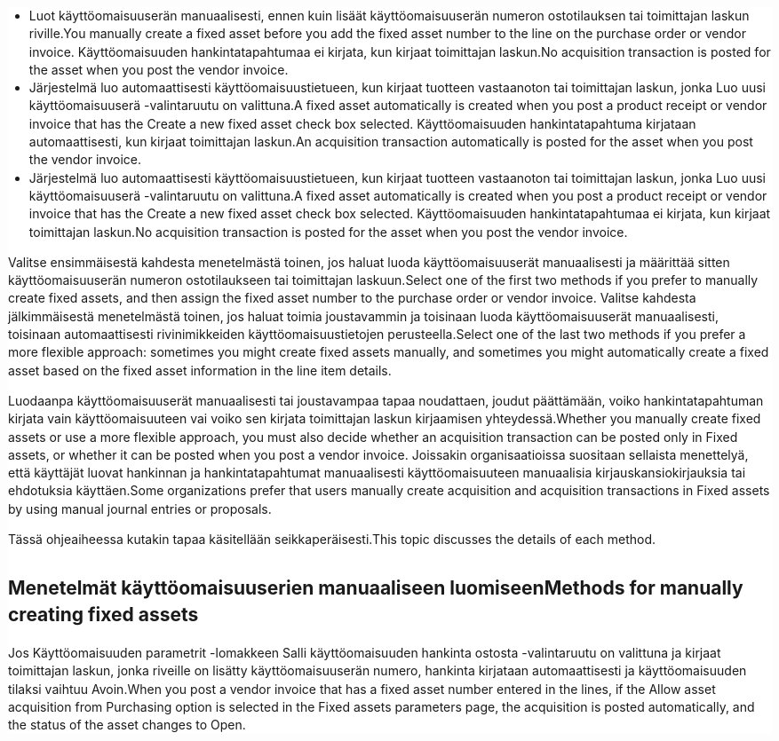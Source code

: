 -   <span data-ttu-id="b48d4-109">Luot käyttöomaisuuserän manuaalisesti, ennen kuin lisäät käyttöomaisuuserän numeron ostotilauksen tai toimittajan laskun riville.</span><span class="sxs-lookup"><span data-stu-id="b48d4-109">You manually create a fixed asset before you add the fixed asset number to the line on the purchase order or vendor invoice.</span></span> <span data-ttu-id="b48d4-110">Käyttöomaisuuden hankintatapahtumaa ei kirjata, kun kirjaat toimittajan laskun.</span><span class="sxs-lookup"><span data-stu-id="b48d4-110">No acquisition transaction is posted for the asset when you post the vendor invoice.</span></span>
-   <span data-ttu-id="b48d4-111">Järjestelmä luo automaattisesti käyttöomaisuustietueen, kun kirjaat tuotteen vastaanoton tai toimittajan laskun, jonka Luo uusi käyttöomaisuuserä -valintaruutu on valittuna.</span><span class="sxs-lookup"><span data-stu-id="b48d4-111">A fixed asset automatically is created when you post a product receipt or vendor invoice that has the Create a new fixed asset check box selected.</span></span> <span data-ttu-id="b48d4-112">Käyttöomaisuuden hankintatapahtuma kirjataan automaattisesti, kun kirjaat toimittajan laskun.</span><span class="sxs-lookup"><span data-stu-id="b48d4-112">An acquisition transaction automatically is posted for the asset when you post the vendor invoice.</span></span>
-   <span data-ttu-id="b48d4-113">Järjestelmä luo automaattisesti käyttöomaisuustietueen, kun kirjaat tuotteen vastaanoton tai toimittajan laskun, jonka Luo uusi käyttöomaisuuserä -valintaruutu on valittuna.</span><span class="sxs-lookup"><span data-stu-id="b48d4-113">A fixed asset automatically is created when you post a product receipt or vendor invoice that has the Create a new fixed asset check box selected.</span></span> <span data-ttu-id="b48d4-114">Käyttöomaisuuden hankintatapahtumaa ei kirjata, kun kirjaat toimittajan laskun.</span><span class="sxs-lookup"><span data-stu-id="b48d4-114">No acquisition transaction is posted for the asset when you post the vendor invoice.</span></span>

<span data-ttu-id="b48d4-115">Valitse ensimmäisestä kahdesta menetelmästä toinen, jos haluat luoda käyttöomaisuuserät manuaalisesti ja määrittää sitten käyttöomaisuuserän numeron ostotilaukseen tai toimittajan laskuun.</span><span class="sxs-lookup"><span data-stu-id="b48d4-115">Select one of the first two methods if you prefer to manually create fixed assets, and then assign the fixed asset number to the purchase order or vendor invoice.</span></span> <span data-ttu-id="b48d4-116">Valitse kahdesta jälkimmäisestä menetelmästä toinen, jos haluat toimia joustavammin ja toisinaan luoda käyttöomaisuuserät manuaalisesti, toisinaan automaattisesti rivinimikkeiden käyttöomaisuustietojen perusteella.</span><span class="sxs-lookup"><span data-stu-id="b48d4-116">Select one of the last two methods if you prefer a more flexible approach: sometimes you might create fixed assets manually, and sometimes you might automatically create a fixed asset based on the fixed asset information in the line item details.</span></span> 

<span data-ttu-id="b48d4-117">Luodaanpa käyttöomaisuuserät manuaalisesti tai joustavampaa tapaa noudattaen, joudut päättämään, voiko hankintatapahtuman kirjata vain käyttöomaisuuteen vai voiko sen kirjata toimittajan laskun kirjaamisen yhteydessä.</span><span class="sxs-lookup"><span data-stu-id="b48d4-117">Whether you manually create fixed assets or use a more flexible approach, you must also decide whether an acquisition transaction can be posted only in Fixed assets, or whether it can be posted when you post a vendor invoice.</span></span> <span data-ttu-id="b48d4-118">Joissakin organisaatioissa suositaan sellaista menettelyä, että käyttäjät luovat hankinnan ja hankintatapahtumat manuaalisesti käyttöomaisuuteen manuaalisia kirjauskansiokirjauksia tai ehdotuksia käyttäen.</span><span class="sxs-lookup"><span data-stu-id="b48d4-118">Some organizations prefer that users manually create acquisition and acquisition transactions in Fixed assets by using manual journal entries or proposals.</span></span> 

<span data-ttu-id="b48d4-119">Tässä ohjeaiheessa kutakin tapaa käsitellään seikkaperäisesti.</span><span class="sxs-lookup"><span data-stu-id="b48d4-119">This topic discusses the details of each method.</span></span>

## <a name="methods-for-manually-creating-fixed-assets"></a><span data-ttu-id="b48d4-120"> Menetelmät käyttöomaisuuserien manuaaliseen luomiseen</span><span class="sxs-lookup"><span data-stu-id="b48d4-120">Methods for manually creating fixed assets</span></span>
<span data-ttu-id="b48d4-121">Jos Käyttöomaisuuden parametrit -lomakkeen Salli käyttöomaisuuden hankinta ostosta -valintaruutu on valittuna ja kirjaat toimittajan laskun, jonka riveille on lisätty käyttöomaisuuserän numero, hankinta kirjataan automaattisesti ja käyttöomaisuuden tilaksi vaihtuu Avoin.</span><span class="sxs-lookup"><span data-stu-id="b48d4-121">When you post a vendor invoice that has a fixed asset number entered in the lines, if the Allow asset acquisition from Purchasing option is selected in the Fixed assets parameters page, the acquisition is posted automatically, and the status of the asset changes to Open.</span></span> 
